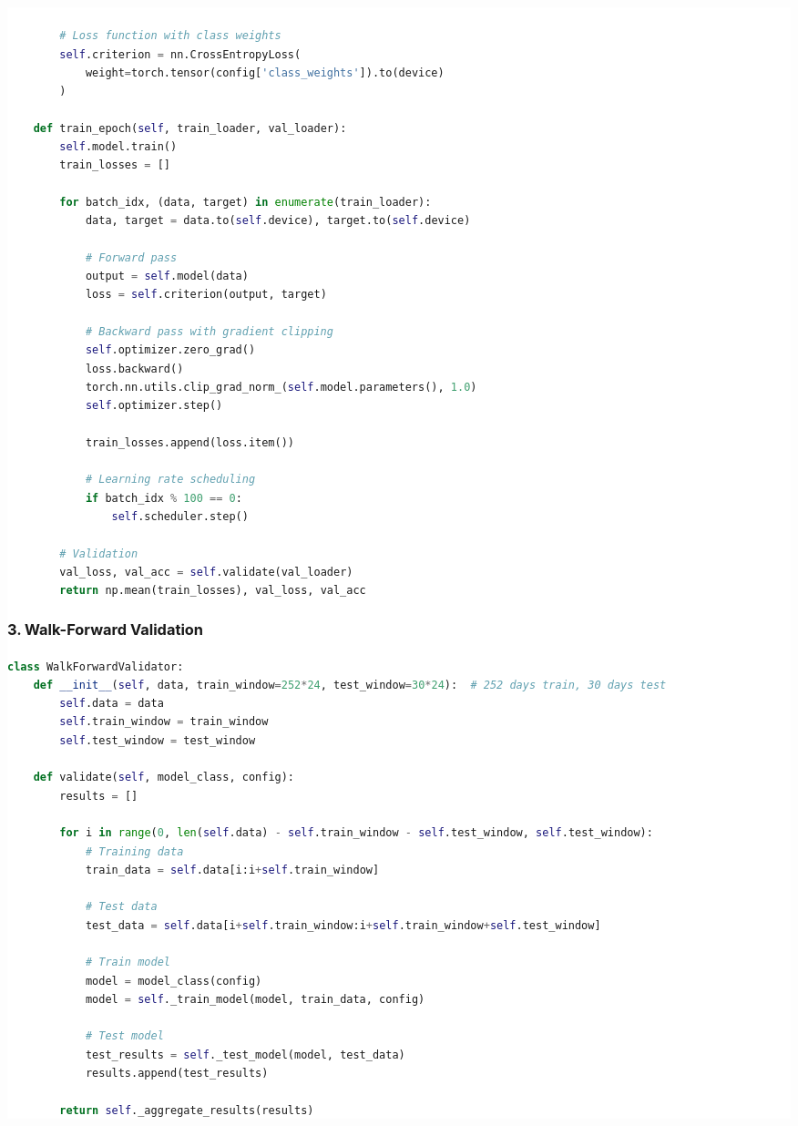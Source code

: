 ```python
        
        # Loss function with class weights
        self.criterion = nn.CrossEntropyLoss(
            weight=torch.tensor(config['class_weights']).to(device)
        )
        
    def train_epoch(self, train_loader, val_loader):
        self.model.train()
        train_losses = []
        
        for batch_idx, (data, target) in enumerate(train_loader):
            data, target = data.to(self.device), target.to(self.device)
            
            # Forward pass
            output = self.model(data)
            loss = self.criterion(output, target)
            
            # Backward pass with gradient clipping
            self.optimizer.zero_grad()
            loss.backward()
            torch.nn.utils.clip_grad_norm_(self.model.parameters(), 1.0)
            self.optimizer.step()
            
            train_losses.append(loss.item())
            
            # Learning rate scheduling
            if batch_idx % 100 == 0:
                self.scheduler.step()
        
        # Validation
        val_loss, val_acc = self.validate(val_loader)
        return np.mean(train_losses), val_loss, val_acc
```

### 3. Walk-Forward Validation
```python
class WalkForwardValidator:
    def __init__(self, data, train_window=252*24, test_window=30*24):  # 252 days train, 30 days test
        self.data = data
        self.train_window = train_window
        self.test_window = test_window
        
    def validate(self, model_class, config):
        results = []
        
        for i in range(0, len(self.data) - self.train_window - self.test_window, self.test_window):
            # Training data
            train_data = self.data[i:i+self.train_window]
            
            # Test data
            test_data = self.data[i+self.train_window:i+self.train_window+self.test_window]
            
            # Train model
            model = model_class(config)
            model = self._train_model(model, train_data, config)
            
            # Test model
            test_results = self._test_model(model, test_data)
            results.append(test_results)
            
        return self._aggregate_results(results)
```
